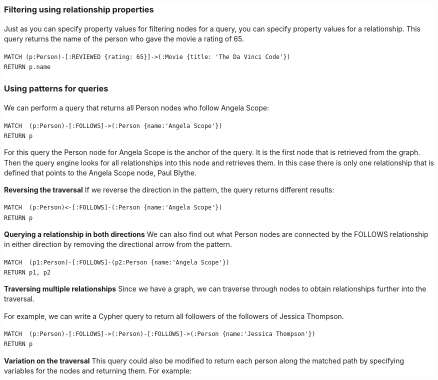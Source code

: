 ### Filtering using relationship properties
Just as you can specify property values for filtering nodes for a query, you can specify property values for a relationship. This query returns the name of the person who gave the movie a rating of 65.

```shell
MATCH (p:Person)-[:REVIEWED {rating: 65}]->(:Movie {title: 'The Da Vinci Code'})
RETURN p.name
```


### Using patterns for queries
We can perform a query that returns all Person nodes who follow Angela Scope:

```shell
MATCH  (p:Person)-[:FOLLOWS]->(:Person {name:'Angela Scope'})
RETURN p
```
For this query the Person node for Angela Scope is the anchor of the query. It is the first node that is retrieved from the graph. Then the query engine looks for all relationships into this node and retrieves them. In this case there is only one relationship that is defined that points to the Angela Scope node, Paul Blythe.


**Reversing the traversal**
If we reverse the direction in the pattern, the query returns different results:

```shell
MATCH  (p:Person)<-[:FOLLOWS]-(:Person {name:'Angela Scope'})
RETURN p
```

**Querying a relationship in both directions**
We can also find out what Person nodes are connected by the FOLLOWS relationship in either direction by removing the directional arrow from the pattern.

```shell
MATCH  (p1:Person)-[:FOLLOWS]-(p2:Person {name:'Angela Scope'})
RETURN p1, p2
```


**Traversing multiple relationships**
Since we have a graph, we can traverse through nodes to obtain relationships further into the traversal.

For example, we can write a Cypher query to return all followers of the followers of Jessica Thompson.

```shell
MATCH  (p:Person)-[:FOLLOWS]->(:Person)-[:FOLLOWS]->(:Person {name:'Jessica Thompson'})
RETURN p
```

**Variation on the traversal**
This query could also be modified to return each person along the matched path by specifying variables for the nodes and returning them. For example:
